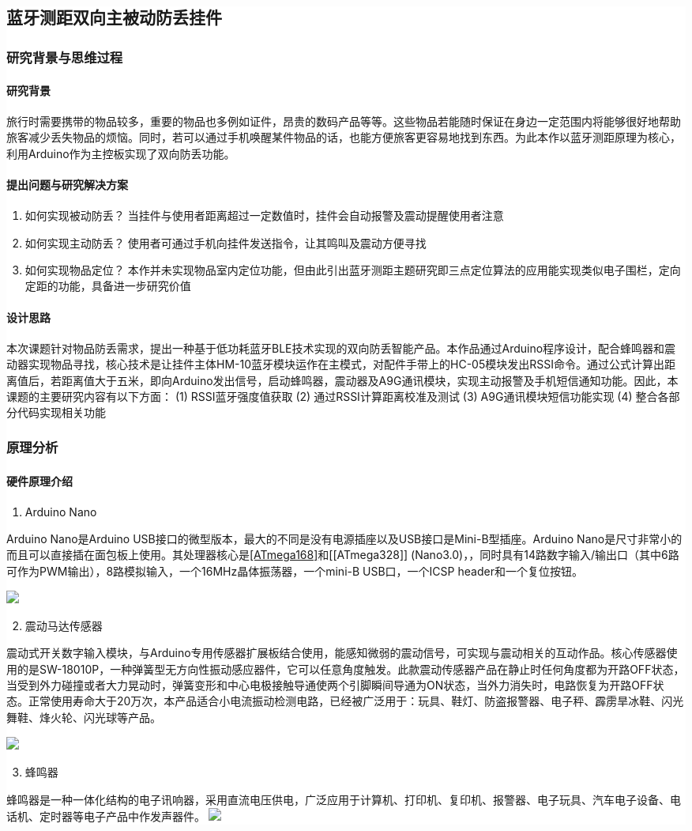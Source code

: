 ## 蓝牙测距双向主被动防丢挂件

### 研究背景与思维过程

#### 研究背景

旅行时需要携带的物品较多，重要的物品也多例如证件，昂贵的数码产品等等。这些物品若能随时保证在身边一定范围内将能够很好地帮助旅客减少丢失物品的烦恼。同时，若可以通过手机唤醒某件物品的话，也能方便旅客更容易地找到东西。为此本作以蓝牙测距原理为核心，利用Arduino作为主控板实现了双向防丢功能。

#### 提出问题与研究解决方案

1. 如何实现被动防丢？
当挂件与使用者距离超过一定数值时，挂件会自动报警及震动提醒使用者注意

2. 如何实现主动防丢？
使用者可通过手机向挂件发送指令，让其鸣叫及震动方便寻找

3. 如何实现物品定位？
本作并未实现物品室内定位功能，但由此引出蓝牙测距主题研究即三点定位算法的应用能实现类似电子围栏，定向定距的功能，具备进一步研究价值


#### 设计思路

本次课题针对物品防丢需求，提出一种基于低功耗蓝牙BLE技术实现的双向防丢智能产品。本作品通过Arduino程序设计，配合蜂鸣器和震动器实现物品寻找，核心技术是让挂件主体HM-10蓝牙模块运作在主模式，对配件手带上的HC-05模块发出RSSI命令。通过公式计算出距离值后，若距离值大于五米，即向Arduino发出信号，启动蜂鸣器，震动器及A9G通讯模块，实现主动报警及手机短信通知功能。因此，本课题的主要研究内容有以下方面：
(1) RSSI蓝牙强度值获取
(2) 通过RSSI计算距离校准及测试
(3) A9G通讯模块短信功能实现
(4) 整合各部分代码实现相关功能



### 原理分析

#### 硬件原理介绍

1. Arduino Nano

Arduino Nano是Arduino USB接口的微型版本，最大的不同是没有电源插座以及USB接口是Mini-B型插座。Arduino Nano是尺寸非常小的而且可以直接插在面包板上使用。其处理器核心是[[ATmega168]](Nano2.x)和[[ATmega328]] (Nano3.0)，，同时具有14路数字输入/输出口（其中6路可作为PWM输出），8路模拟输入，一个16MHz晶体振荡器，一个mini-B USB口，一个ICSP header和一个复位按钮。

![](http://ww1.sinaimg.cn/large/006tNc79ly1g4x37xjgbhj30bq0azaav.jpg)

2. 震动马达传感器

震动式开关数字输入模块，与Arduino专用传感器扩展板结合使用，能感知微弱的震动信号，可实现与震动相关的互动作品。核心传感器使用的是SW-18010P，一种弹簧型无方向性振动感应器件，它可以任意角度触发。此款震动传感器产品在静止时任何角度都为开路OFF状态，当受到外力碰撞或者大力晃动时，弹簧变形和中心电极接触导通使两个引脚瞬间导通为ON状态，当外力消失时，电路恢复为开路OFF状态。正常使用寿命大于20万次，本产品适合小电流振动检测电路，已经被广泛用于：玩具、鞋灯、防盗报警器、电子秤、霹雳旱冰鞋、闪光舞鞋、烽火轮、闪光球等产品。

![](http://ww4.sinaimg.cn/large/006tNc79ly1g4x38y7seuj30jg0jg40y.jpg)

3. 蜂鸣器

蜂鸣器是一种一体化结构的电子讯响器，采用直流电压供电，广泛应用于计算机、打印机、复印机、报警器、电子玩具、汽车电子设备、电话机、定时器等电子产品中作发声器件。
![](http://ww1.sinaimg.cn/large/006tNc79ly1g4x0xiro5ej30go0goq3v.jpg)
